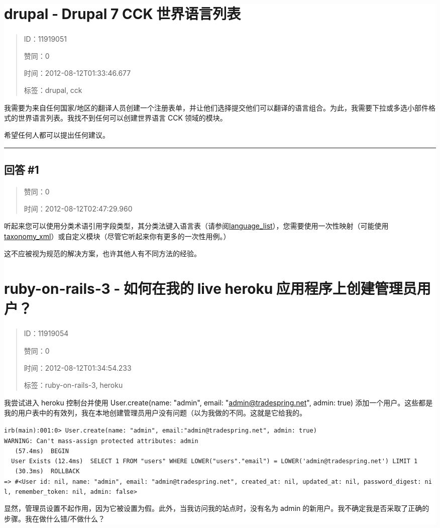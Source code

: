 # drupal - Drupal 7 CCK 世界语言列表

> ID：11919051
> 
> 赞同：0
> 
> 时间：2012-08-12T01:33:46.677
> 
> 标签：drupal, cck

我需要为来自任何国家/地区的翻译人员创建一个注册表单，并让他们选择提交他们可以翻译的语言组合。为此，我需要下拉或多选小部件格式的世界语言列表。我找不到任何可以创建世界语言 CCK 领域的模块。

希望任何人都可以提出任何建议。

* * *

## 回答 #1

> 赞同：0
> 
> 时间：2012-08-12T02:47:29.960

听起来您可以使用分类术语引用字段类型，其分类法键入语言表（请参阅[language_list](http://api.drupal.org/api/drupal/includes!bootstrap.inc/function/language_list/6)），您需要使用一次性映射（可能使用[taxonomy_xml](http://drupal.org/project/taxonomy_xml/)）或自定义模块（尽管它听起来你有更多的一次性用例。）

这不应被视为规范的解决方案，也许其他人有不同方法的经验。

# ruby-on-rails-3 - 如何在我的 live heroku 应用程序上创建管理员用户？

> ID：11919054
> 
> 赞同：0
> 
> 时间：2012-08-12T01:34:54.233
> 
> 标签：ruby-on-rails-3, heroku

我尝试进入 heroku 控制台并使用 User.create(name: "admin", email: "admin@tradespring.net", admin: true) 添加一个用户。这些都是我的用户表中的有效列，我在本地创建管理员用户没有问题（以为我做的不同。这就是它给我的。

```
irb(main):001:0> User.create(name: "admin", email:"admin@tradespring.net", admin: true)
WARNING: Can't mass-assign protected attributes: admin
   (57.4ms)  BEGIN
  User Exists (12.4ms)  SELECT 1 FROM "users" WHERE LOWER("users"."email") = LOWER('admin@tradespring.net') LIMIT 1
   (30.3ms)  ROLLBACK
=> #<User id: nil, name: "admin", email: "admin@tradespring.net", created_at: nil, updated_at: nil, password_digest: nil, remember_token: nil, admin: false> 
```

显然，管理员设置不起作用，因为它被设置为假。此外，当我访问我的站点时，没有名为 admin 的新用户。我不确定我是否采取了正确的步骤。我在做什么错/不做什么？
